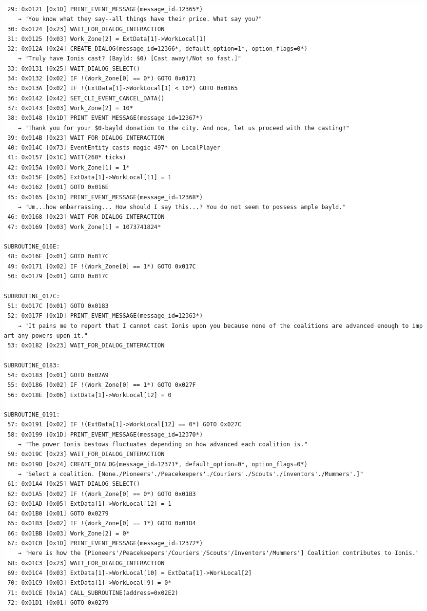 ```
 29: 0x0121 [0x1D] PRINT_EVENT_MESSAGE(message_id=12365*)
    → "You know what they say--all things have their price. What say you?"
 30: 0x0124 [0x23] WAIT_FOR_DIALOG_INTERACTION
 31: 0x0125 [0x03] Work_Zone[2] = ExtData[1]->WorkLocal[1]
 32: 0x012A [0x24] CREATE_DIALOG(message_id=12366*, default_option=1*, option_flags=0*)
    → "Truly have Ionis cast? (Bayld: $0) [Cast away!/Not so fast.]"
 33: 0x0131 [0x25] WAIT_DIALOG_SELECT()
 34: 0x0132 [0x02] IF !(Work_Zone[0] == 0*) GOTO 0x0171
 35: 0x013A [0x02] IF !(ExtData[1]->WorkLocal[1] < 10*) GOTO 0x0165
 36: 0x0142 [0x42] SET_CLI_EVENT_CANCEL_DATA()
 37: 0x0143 [0x03] Work_Zone[2] = 10*
 38: 0x0148 [0x1D] PRINT_EVENT_MESSAGE(message_id=12367*)
    → "Thank you for your $0-bayld donation to the city. And now, let us proceed with the casting!"
 39: 0x014B [0x23] WAIT_FOR_DIALOG_INTERACTION
 40: 0x014C [0x73] EventEntity casts magic 497* on LocalPlayer
 41: 0x0157 [0x1C] WAIT(260* ticks)
 42: 0x015A [0x03] Work_Zone[1] = 1*
 43: 0x015F [0x05] ExtData[1]->WorkLocal[11] = 1
 44: 0x0162 [0x01] GOTO 0x016E
 45: 0x0165 [0x1D] PRINT_EVENT_MESSAGE(message_id=12368*)
    → "Um...how embarrassing... How should I say this...? You do not seem to possess ample bayld."
 46: 0x0168 [0x23] WAIT_FOR_DIALOG_INTERACTION
 47: 0x0169 [0x03] Work_Zone[1] = 1073741824*

SUBROUTINE_016E:
 48: 0x016E [0x01] GOTO 0x017C
 49: 0x0171 [0x02] IF !(Work_Zone[0] == 1*) GOTO 0x017C
 50: 0x0179 [0x01] GOTO 0x017C

SUBROUTINE_017C:
 51: 0x017C [0x01] GOTO 0x0183
 52: 0x017F [0x1D] PRINT_EVENT_MESSAGE(message_id=12363*)
    → "It pains me to report that I cannot cast Ionis upon you because none of the coalitions are advanced enough to impart any powers upon it."
 53: 0x0182 [0x23] WAIT_FOR_DIALOG_INTERACTION

SUBROUTINE_0183:
 54: 0x0183 [0x01] GOTO 0x02A9
 55: 0x0186 [0x02] IF !(Work_Zone[0] == 1*) GOTO 0x027F
 56: 0x018E [0x06] ExtData[1]->WorkLocal[12] = 0

SUBROUTINE_0191:
 57: 0x0191 [0x02] IF !(ExtData[1]->WorkLocal[12] == 0*) GOTO 0x027C
 58: 0x0199 [0x1D] PRINT_EVENT_MESSAGE(message_id=12370*)
    → "The power Ionis bestows fluctuates depending on how advanced each coalition is."
 59: 0x019C [0x23] WAIT_FOR_DIALOG_INTERACTION
 60: 0x019D [0x24] CREATE_DIALOG(message_id=12371*, default_option=0*, option_flags=0*)
    → "Select a coalition. [None./Pioneers'./Peacekeepers'./Couriers'./Scouts'./Inventors'./Mummers'.]"
 61: 0x01A4 [0x25] WAIT_DIALOG_SELECT()
 62: 0x01A5 [0x02] IF !(Work_Zone[0] == 0*) GOTO 0x01B3
 63: 0x01AD [0x05] ExtData[1]->WorkLocal[12] = 1
 64: 0x01B0 [0x01] GOTO 0x0279
 65: 0x01B3 [0x02] IF !(Work_Zone[0] == 1*) GOTO 0x01D4
 66: 0x01BB [0x03] Work_Zone[2] = 0*
 67: 0x01C0 [0x1D] PRINT_EVENT_MESSAGE(message_id=12372*)
    → "Here is how the [Pioneers'/Peacekeepers'/Couriers'/Scouts'/Inventors'/Mummers'] Coalition contributes to Ionis."
 68: 0x01C3 [0x23] WAIT_FOR_DIALOG_INTERACTION
 69: 0x01C4 [0x03] ExtData[1]->WorkLocal[10] = ExtData[1]->WorkLocal[2]
 70: 0x01C9 [0x03] ExtData[1]->WorkLocal[9] = 0*
 71: 0x01CE [0x1A] CALL_SUBROUTINE(address=0x02E2)
 72: 0x01D1 [0x01] GOTO 0x0279
```
